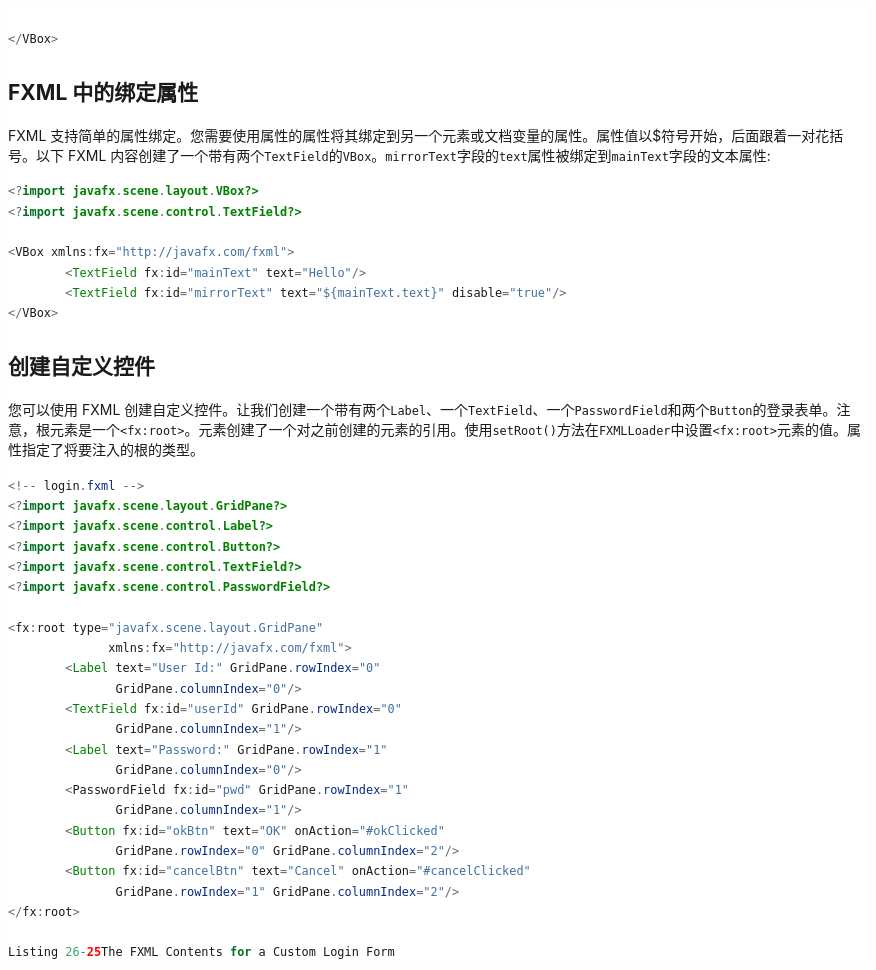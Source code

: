 ```java

</VBox>

```

## FXML 中的绑定属性

FXML 支持简单的属性绑定。您需要使用属性的属性将其绑定到另一个元素或文档变量的属性。属性值以$符号开始，后面跟着一对花括号。以下 FXML 内容创建了一个带有两个`TextField`的`VBox`。`mirrorText`字段的`text`属性被绑定到`mainText`字段的文本属性:

```java
<?import javafx.scene.layout.VBox?>
<?import javafx.scene.control.TextField?>

<VBox xmlns:fx="http://javafx.com/fxml">
        <TextField fx:id="mainText" text="Hello"/>
        <TextField fx:id="mirrorText" text="${mainText.text}" disable="true"/>
</VBox>

```

## 创建自定义控件

您可以使用 FXML 创建自定义控件。让我们创建一个带有两个`Label`、一个`TextField`、一个`PasswordField`和两个`Button`的登录表单。注意，根元素是一个`<fx:root>`。元素创建了一个对之前创建的元素的引用。使用`setRoot()`方法在`FXMLLoader`中设置`<fx:root>`元素的值。属性指定了将要注入的根的类型。

```java
<!-- login.fxml -->
<?import javafx.scene.layout.GridPane?>
<?import javafx.scene.control.Label?>
<?import javafx.scene.control.Button?>
<?import javafx.scene.control.TextField?>
<?import javafx.scene.control.PasswordField?>

<fx:root type="javafx.scene.layout.GridPane"
              xmlns:fx="http://javafx.com/fxml">
        <Label text="User Id:" GridPane.rowIndex="0"
               GridPane.columnIndex="0"/>
        <TextField fx:id="userId" GridPane.rowIndex="0"
               GridPane.columnIndex="1"/>
        <Label text="Password:" GridPane.rowIndex="1"
               GridPane.columnIndex="0"/>
        <PasswordField fx:id="pwd" GridPane.rowIndex="1"
               GridPane.columnIndex="1"/>
        <Button fx:id="okBtn" text="OK" onAction="#okClicked"
               GridPane.rowIndex="0" GridPane.columnIndex="2"/>
        <Button fx:id="cancelBtn" text="Cancel" onAction="#cancelClicked"
               GridPane.rowIndex="1" GridPane.columnIndex="2"/>
</fx:root>

Listing 26-25The FXML Contents for a Custom Login Form

```
